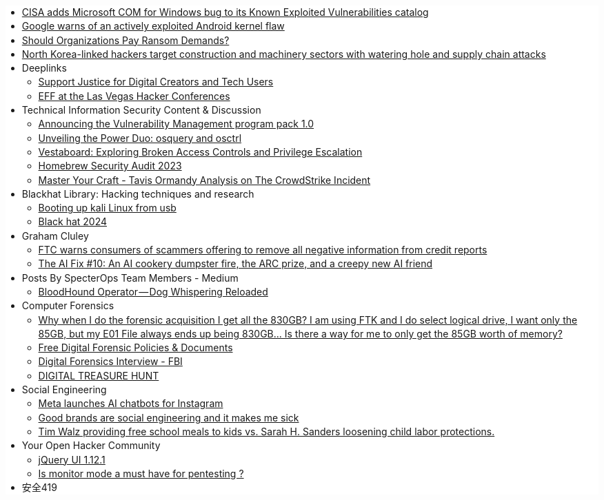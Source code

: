   - [CISA adds Microsoft COM for Windows bug to its Known Exploited Vulnerabilities catalog](https://securityaffairs.com/166670/security/cisa-microsoft-com-for-windows-known-exploited-vulnerabilities-catalog.html)
  - [Google warns of an actively exploited Android kernel flaw](https://securityaffairs.com/166656/breaking-news/google-actively-exploited-android-kernel-flaw.html)
  - [Should Organizations Pay Ransom Demands?](https://securityaffairs.com/166650/uncategorized/ransomware-organizations-should-avoid-paying-ransoms.html)
  - [North Korea-linked hackers target construction and machinery sectors with watering hole and supply chain attacks](https://securityaffairs.com/166628/apt/north-korea-targets-construction-machinery-sectors.html)
- Deeplinks
  - [Support Justice for Digital Creators and Tech Users](https://www.eff.org/deeplinks/2024/07/virtual-vegas)
  - [EFF at the Las Vegas Hacker Conferences](https://www.eff.org/deeplinks/2024/07/eff-las-vegas-hacker-conferences)
- Technical Information Security Content & Discussion
  - [Announcing the Vulnerability Management program pack 1.0](https://www.reddit.com/r/netsec/comments/1eltc5y/announcing_the_vulnerability_management_program/)
  - [Unveiling the Power Duo: osquery and osctrl](https://www.reddit.com/r/netsec/comments/1ellf4d/unveiling_the_power_duo_osquery_and_osctrl/)
  - [Vestaboard: Exploring Broken Access Controls and Privilege Escalation](https://www.reddit.com/r/netsec/comments/1elncfv/vestaboard_exploring_broken_access_controls_and/)
  - [Homebrew Security Audit 2023](https://www.reddit.com/r/netsec/comments/1elg1rl/homebrew_security_audit_2023/)
  - [Master Your Craft - Tavis Ormandy Analysis on The CrowdStrike Incident](https://www.reddit.com/r/netsec/comments/1eltrba/master_your_craft_tavis_ormandy_analysis_on_the/)
- Blackhat Library: Hacking techniques and research
  - [Booting up kali Linux from usb](https://www.reddit.com/r/blackhat/comments/1elxavn/booting_up_kali_linux_from_usb/)
  - [Black hat 2024](https://www.reddit.com/r/blackhat/comments/1ela19y/black_hat_2024/)
- Graham Cluley
  - [FTC warns consumers of scammers offering to remove all negative information from credit reports](https://www.bitdefender.com/blog/hotforsecurity/ftc-warns-consumers-of-scammers-offering-to-remove-all-negative-information-from-credit-reports/)
  - [The AI Fix #10: An AI cookery dumpster fire, the ARC prize, and a creepy new AI friend](https://grahamcluley.com/the-ai-fix-10/)
- Posts By SpecterOps Team Members - Medium
  - [BloodHound Operator — Dog Whispering Reloaded](https://posts.specterops.io/bloodhound-operator-dog-whispering-reloaded-156020b7c5e9?source=rss----f05f8696e3cc---4)
- Computer Forensics
  - [Why when I do the forensic acquisition I get all the 830GB? I am using FTK and I do select logical drive, I want only the 85GB, but my E01 File always ends up being 830GB... Is there a way for me to only get the 85GB worth of memory?](https://www.reddit.com/r/computerforensics/comments/1eljxz7/why_when_i_do_the_forensic_acquisition_i_get_all/)
  - [Free Digital Forensic Policies & Documents](https://www.reddit.com/r/computerforensics/comments/1elg1u3/free_digital_forensic_policies_documents/)
  - [Digital Forensics Interview - FBI](https://www.reddit.com/r/computerforensics/comments/1el3jwl/digital_forensics_interview_fbi/)
  - [DIGITAL TREASURE HUNT](https://www.reddit.com/r/computerforensics/comments/1el8nti/digital_treasure_hunt/)
- Social Engineering
  - [Meta launches AI chatbots for Instagram](https://www.reddit.com/r/SocialEngineering/comments/1elv82a/meta_launches_ai_chatbots_for_instagram/)
  - [Good brands are social engineering and it makes me sick](https://www.reddit.com/r/SocialEngineering/comments/1el7sne/good_brands_are_social_engineering_and_it_makes/)
  - [Tim Walz providing free school meals to kids vs. Sarah H. Sanders loosening child labor protections.](https://www.reddit.com/r/SocialEngineering/comments/1elwe16/tim_walz_providing_free_school_meals_to_kids_vs/)
- Your Open Hacker Community
  - [jQuery UI 1.12.1](https://www.reddit.com/r/HowToHack/comments/1elhis4/jquery_ui_1121/)
  - [Is monitor mode a must have for pentesting ?](https://www.reddit.com/r/HowToHack/comments/1elfy9d/is_monitor_mode_a_must_have_for_pentesting/)
- 安全419